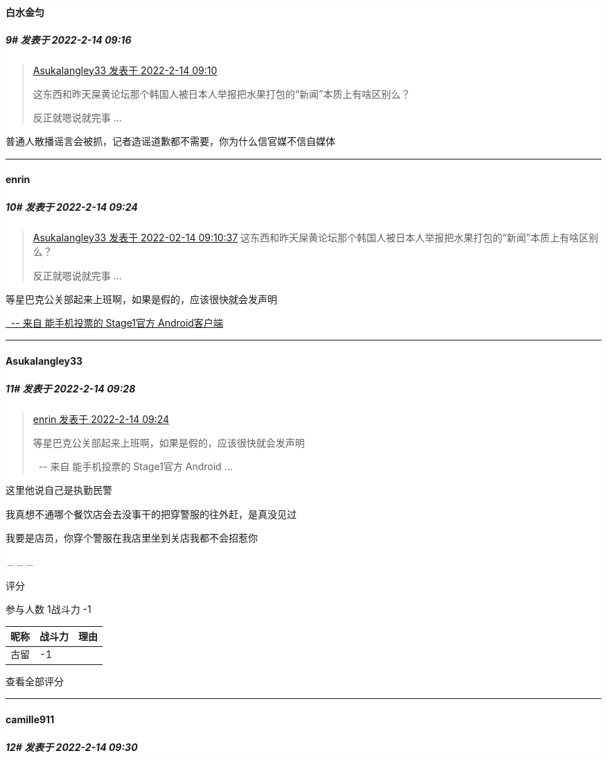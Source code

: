 ####  白水金匀  
##### 9#       发表于 2022-2-14 09:16

<blockquote><a href="httphttps://bbs.saraba1st.com/2b/forum.php?mod=redirect&amp;goto=findpost&amp;pid=54676587&amp;ptid=2052426" target="_blank">Asukalangley33 发表于 2022-2-14 09:10</a>

这东西和昨天屎黄论坛那个韩国人被日本人举报把水果打包的“新闻”本质上有啥区别么？

反正就嗯说就完事 ...</blockquote>
普通人散播谣言会被抓，记者造谣道歉都不需要，你为什么信官媒不信自媒体

*****

####  enrin  
##### 10#       发表于 2022-2-14 09:24

<blockquote><a href="httphttps://bbs.saraba1st.com/2b/forum.php?mod=redirect&amp;goto=findpost&amp;pid=54676587&amp;ptid=2052426" target="_blank">Asukalangley33 发表于 2022-02-14 09:10:37</a>
这东西和昨天屎黄论坛那个韩国人被日本人举报把水果打包的“新闻”本质上有啥区别么？

反正就嗯说就完事 ...</blockquote>等星巴克公关部起来上班啊，如果是假的，应该很快就会发声明

[  -- 来自 能手机投票的 Stage1官方 Android客户端](https://www.coolapk.com/apk/140634)

*****

####  Asukalangley33  
##### 11#       发表于 2022-2-14 09:28

<blockquote><a href="httphttps://bbs.saraba1st.com/2b/forum.php?mod=redirect&amp;goto=findpost&amp;pid=54676737&amp;ptid=2052426" target="_blank">enrin 发表于 2022-2-14 09:24</a>

等星巴克公关部起来上班啊，如果是假的，应该很快就会发声明

  -- 来自 能手机投票的 Stage1官方 Android ...</blockquote>
这里他说自己是执勤民警

我真想不通哪个餐饮店会去没事干的把穿警服的往外赶，是真没见过

我要是店员，你穿个警服在我店里坐到关店我都不会招惹你

﹍﹍﹍

评分

 参与人数 1战斗力 -1

|昵称|战斗力|理由|
|----|---|---|
| 古留|-1||

查看全部评分

*****

####  camille911  
##### 12#       发表于 2022-2-14 09:30
